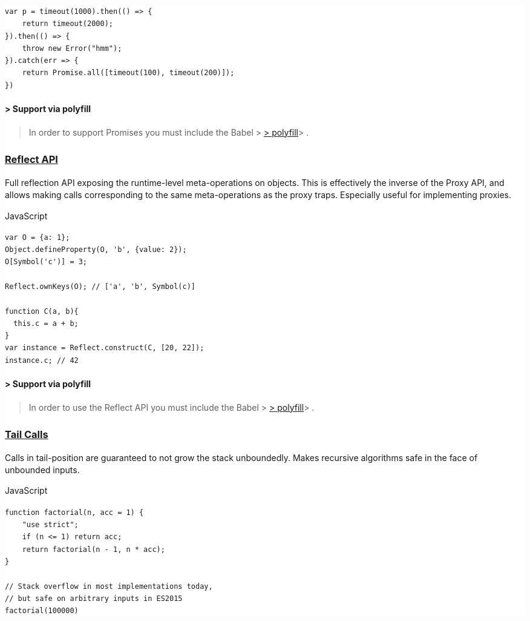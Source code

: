 	var p = timeout(1000).then(() => {
	    return timeout(2000);
	}).then(() => {
	    throw new Error("hmm");
	}).catch(err => {
	    return Promise.all([timeout(100), timeout(200)]);
	})

#### > Support via polyfill

>  In order to support Promises you must include the Babel > [> polyfill](https://babeljs.io/docs/usage/polyfill)> .

### [Reflect API](https://babeljs.io/learn-es2015/#ecmascript-2015-features-reflect-api)

Full reflection API exposing the runtime-level meta-operations on objects. This is effectively the inverse of the Proxy API, and allows making calls corresponding to the same meta-operations as the proxy traps. Especially useful for implementing proxies.

JavaScript

	var O = {a: 1};
	Object.defineProperty(O, 'b', {value: 2});
	O[Symbol('c')] = 3;

	Reflect.ownKeys(O); // ['a', 'b', Symbol(c)]

	function C(a, b){
	  this.c = a + b;
	}
	var instance = Reflect.construct(C, [20, 22]);
	instance.c; // 42

#### > Support via polyfill

>  In order to use the Reflect API you must include the Babel > [> polyfill](https://babeljs.io/docs/usage/polyfill)> .

### [Tail Calls](https://babeljs.io/learn-es2015/#ecmascript-2015-features-tail-calls)

Calls in tail-position are guaranteed to not grow the stack unboundedly. Makes recursive algorithms safe in the face of unbounded inputs.

JavaScript

	function factorial(n, acc = 1) {
	    "use strict";
	    if (n <= 1) return acc;
	    return factorial(n - 1, n * acc);
	}

	// Stack overflow in most implementations today,
	// but safe on arbitrary inputs in ES2015
	factorial(100000)
